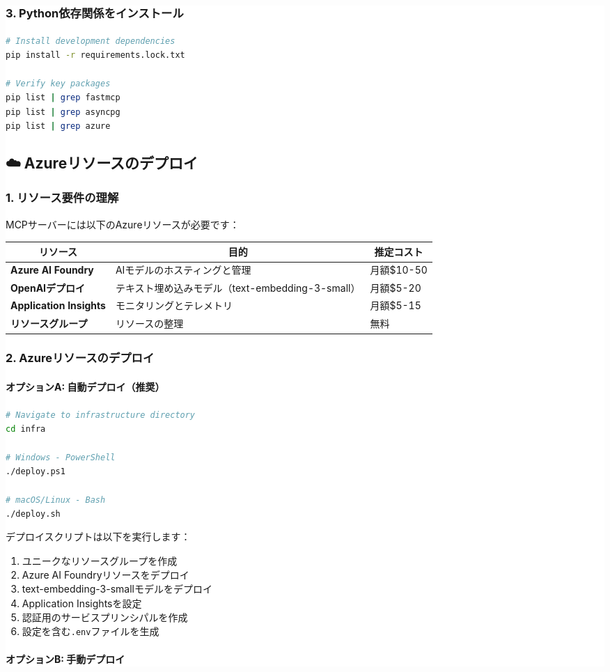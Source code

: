 ### 3. Python依存関係をインストール

```bash
# Install development dependencies
pip install -r requirements.lock.txt

# Verify key packages
pip list | grep fastmcp
pip list | grep asyncpg
pip list | grep azure
```

## ☁️ Azureリソースのデプロイ

### 1. リソース要件の理解

MCPサーバーには以下のAzureリソースが必要です：

| **リソース** | **目的** | **推定コスト** |
|--------------|-------------|-------------------|
| **Azure AI Foundry** | AIモデルのホスティングと管理 | 月額$10-50 |
| **OpenAIデプロイ** | テキスト埋め込みモデル（text-embedding-3-small） | 月額$5-20 |
| **Application Insights** | モニタリングとテレメトリ | 月額$5-15 |
| **リソースグループ** | リソースの整理 | 無料 |

### 2. Azureリソースのデプロイ

#### オプションA: 自動デプロイ（推奨）

```bash
# Navigate to infrastructure directory
cd infra

# Windows - PowerShell
./deploy.ps1

# macOS/Linux - Bash
./deploy.sh
```

デプロイスクリプトは以下を実行します：
1. ユニークなリソースグループを作成
2. Azure AI Foundryリソースをデプロイ
3. text-embedding-3-smallモデルをデプロイ
4. Application Insightsを設定
5. 認証用のサービスプリンシパルを作成
6. 設定を含む`.env`ファイルを生成

#### オプションB: 手動デプロイ
